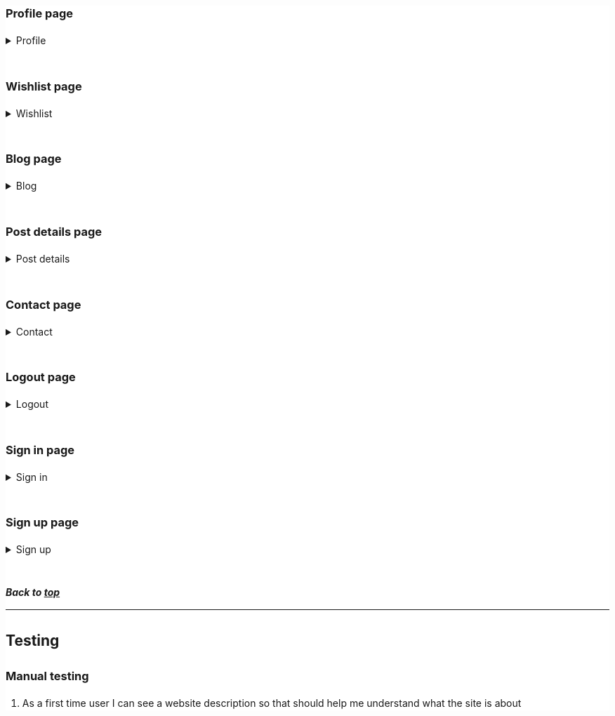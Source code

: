 ### Profile page

<details><summary>Profile</summary></details>

<br>

### Wishlist page 

<details><summary>Wishlist</summary></details>

<br>

### Blog page

<details><summary>Blog</summary></details>

<br>

### Post details page

<details><summary>Post details</summary></details>

<br>

### Contact page

<details><summary>Contact</summary></details>

<br>

### Logout page

<details><summary>Logout</summary></details>

<br>

### Sign in page

<details><summary>Sign in</summary></details>

<br>

### Sign up page

<details><summary>Sign up</summary></details>

<br>

##### Back to [top](#table-of-contents)<hr>

## Testing

### Manual testing

1. As a first time user I can see a website description so that should help me understand what the site is about

